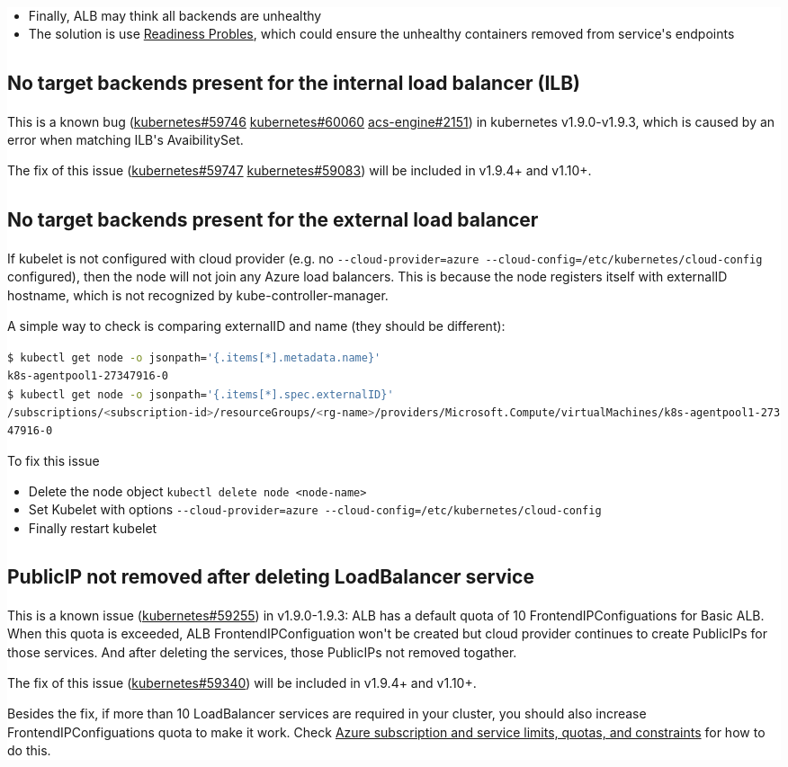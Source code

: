   - Finally, ALB may think all backends are unhealthy
  - The solution is use [Readiness Probles](https://kubernetes.io/docs/tasks/configure-pod-container/configure-liveness-readiness-probes/), which could ensure the unhealthy containers removed from service's endpoints

## No target backends present for the internal load balancer (ILB)

This is a known bug ([kubernetes#59746](https://github.com/kubernetes/kubernetes/issues/59746) [kubernetes#60060](https://github.com/kubernetes/kubernetes/issues/60060) [acs-engine#2151](https://github.com/Azure/acs-engine/issues/2151)) in kubernetes v1.9.0-v1.9.3, which is caused by an error when matching ILB's AvaibilitySet.

The fix of this issue ([kubernetes#59747](https://github.com/kubernetes/kubernetes/pull/59747) [kubernetes#59083](https://github.com/kubernetes/kubernetes/pull/59083)) will be included in v1.9.4+ and v1.10+.

## No target backends present for the external load balancer

If kubelet is not configured with cloud provider (e.g. no `--cloud-provider=azure --cloud-config=/etc/kubernetes/cloud-config` configured), then the node will not join any Azure load balancers. This is because the node registers itself with externalID hostname, which is not recognized by kube-controller-manager.

A simple way to check is comparing externalID and name (they should be different):

```sh
$ kubectl get node -o jsonpath='{.items[*].metadata.name}'
k8s-agentpool1-27347916-0
$ kubectl get node -o jsonpath='{.items[*].spec.externalID}'
/subscriptions/<subscription-id>/resourceGroups/<rg-name>/providers/Microsoft.Compute/virtualMachines/k8s-agentpool1-27347916-0
```

To fix this issue

- Delete the node object `kubectl delete node <node-name>`
- Set Kubelet with options `--cloud-provider=azure --cloud-config=/etc/kubernetes/cloud-config`
- Finally restart kubelet

## PublicIP not removed after deleting LoadBalancer service

This is a known issue ([kubernetes#59255](https://github.com/kubernetes/kubernetes/issues/59255)) in v1.9.0-1.9.3: ALB has a default quota of 10 FrontendIPConfiguations for Basic ALB. When this quota is exceeded, ALB FrontendIPConfiguation won't be created but cloud provider continues to create PublicIPs for those services. And after deleting the services, those PublicIPs not removed togather.

The fix of this issue ([kubernetes#59340](https://github.com/kubernetes/kubernetes/pull/59340)) will be included in v1.9.4+ and v1.10+.

Besides the fix, if more than 10 LoadBalancer services are required in your cluster, you should also increase FrontendIPConfiguations quota to make it work. Check [Azure subscription and service limits, quotas, and constraints](https://docs.microsoft.com/en-us/azure/azure-subscription-service-limits) for how to do this.

